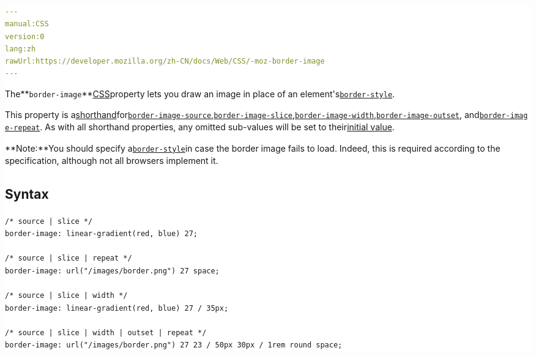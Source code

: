 ```yaml
---
manual:CSS
version:0
lang:zh
rawUrl:https://developer.mozilla.org/zh-CN/docs/Web/CSS/-moz-border-image
---
```






The**`border-image`**[CSS](%427 "")property lets you draw an image in place of an element&#39;s[`border-style`](%28815 "The border-style CSS property is a shorthand property that sets the line style for all four sides of an element's border.").

<iframe src='https://interactive-examples.mdn.mozilla.net/pages/css/border-image.html' width='100%' height='250'></iframe>


This property is a[shorthand](%28797 "")for[`border-image-source`](%33490 "The border-image-source CSS property specifies the source image used to create an element's border image."),[`border-image-slice`](%33830 "The border-image-slice CSS property divides the image specified by border-image-source into regions. These regions are used to form the components of an element's border image."),[`border-image-width`](%33831 "The border-image-width CSS property specifies the width of an element's border image."),[`border-image-outset`](%33832 "The border-image-outset CSS property specifies the distance by which an element's border image is set out from its border box."), and[`border-image-repeat`](%28981 "The border-image-repeat CSS property defines how the edge regions of a source image are adjusted to fit the dimensions of an element's border image."). As with all shorthand properties, any omitted sub-values will be set to their[initial value](%28552 "").



**Note:**You should specify a[`border-style`](%28815 "The border-style CSS property is a shorthand property that sets the line style for all four sides of an element's border.")in case the border image fails to load. Indeed, this is required according to the specification, although not all browsers implement it.



## Syntax<a name="Syntax"></a>

```
/* source | slice */
border-image: linear-gradient(red, blue) 27;

/* source | slice | repeat */
border-image: url("/images/border.png") 27 space;

/* source | slice | width */
border-image: linear-gradient(red, blue) 27 / 35px;

/* source | slice | width | outset | repeat */
border-image: url("/images/border.png") 27 23 / 50px 30px / 1rem round space;
```
